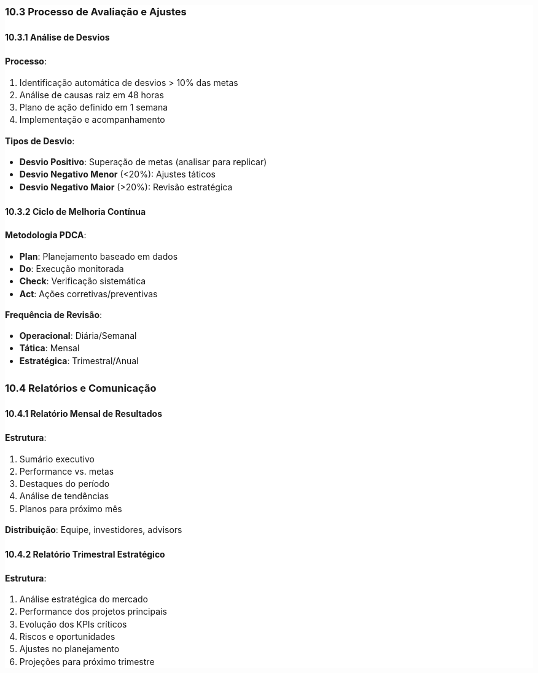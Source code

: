 ### 10.3 Processo de Avaliação e Ajustes

#### 10.3.1 Análise de Desvios

**Processo**:

1. Identificação automática de desvios > 10% das metas
2. Análise de causas raiz em 48 horas
3. Plano de ação definido em 1 semana
4. Implementação e acompanhamento

**Tipos de Desvio**:

- **Desvio Positivo**: Superação de metas (analisar para replicar)
- **Desvio Negativo Menor** (<20%): Ajustes táticos
- **Desvio Negativo Maior** (>20%): Revisão estratégica

#### 10.3.2 Ciclo de Melhoria Contínua

**Metodologia PDCA**:

- **Plan**: Planejamento baseado em dados
- **Do**: Execução monitorada
- **Check**: Verificação sistemática
- **Act**: Ações corretivas/preventivas

**Frequência de Revisão**:

- **Operacional**: Diária/Semanal
- **Tática**: Mensal
- **Estratégica**: Trimestral/Anual

### 10.4 Relatórios e Comunicação

#### 10.4.1 Relatório Mensal de Resultados

**Estrutura**:

1. Sumário executivo
2. Performance vs. metas
3. Destaques do período
4. Análise de tendências
5. Planos para próximo mês

**Distribuição**: Equipe, investidores, advisors

#### 10.4.2 Relatório Trimestral Estratégico

**Estrutura**:

1. Análise estratégica do mercado
2. Performance dos projetos principais
3. Evolução dos KPIs críticos
4. Riscos e oportunidades
5. Ajustes no planejamento
6. Projeções para próximo trimestre
